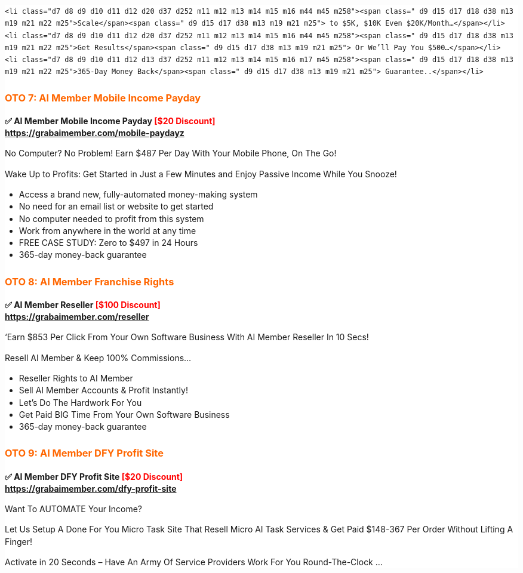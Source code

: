 	<li class="d7 d8 d9 d10 d11 d12 d20 d37 d252 m11 m12 m13 m14 m15 m16 m44 m45 m258"><span class=" d9 d15 d17 d18 d38 m13 m19 m21 m22 m25">Scale</span><span class=" d9 d15 d17 d38 m13 m19 m21 m25"> to $5K, $10K Even $20K/Month…</span></li>
	<li class="d7 d8 d9 d10 d11 d12 d20 d37 d252 m11 m12 m13 m14 m15 m16 m44 m45 m258"><span class=" d9 d15 d17 d18 d38 m13 m19 m21 m22 m25">Get Results</span><span class=" d9 d15 d17 d38 m13 m19 m21 m25"> Or We’ll Pay You $500…</span></li>
	<li class="d7 d8 d9 d10 d11 d12 d13 d37 d252 m11 m12 m13 m14 m15 m16 m17 m45 m258"><span class=" d9 d15 d17 d18 d38 m13 m19 m21 m22 m25">365-Day Money Back</span><span class=" d9 d15 d17 d38 m13 m19 m21 m25"> Guarantee..</span></li>
</ul>
<h3><span style="color: #ff6600;"><strong>OTO 7: AI Member Mobile Income Payday</strong></span></h3>
<p><strong>✅ AI Member Mobile Income Payday <span style="color: #ff0000;">[$20 Discount]</span></strong><br />
<a href="https://7review-oto.us/AI-Member-Coupon" target="_blank" rel="nofollow noopener noreferrer"><strong>https://grabaimember.com/mobile-paydayz</strong></a></p>
<p>No Computer? No Problem! Earn $487 Per Day With Your Mobile Phone, On The Go!</p>
<p>Wake Up to Profits: Get Started in Just a Few Minutes and Enjoy Passive Income While You Snooze!</p>
<ul class="d29 m38">
	<li class="d6 d7 d8 d9 d10 d30 d31 d221 d222 m10 m11 m12 m13 m14 m15 m39 m40 m219 m220"><span class=" d13 d16 d32 d33 m18 m21 m41 m42">Access a brand new, fully-automated money-making system</span></li>
	<li class="d6 d7 d8 d9 d10 d30 d31 d221 d222 m10 m11 m12 m13 m14 m15 m39 m40 m219 m220"><span class=" d13 d16 d32 d33 m18 m21 m41 m42">No need for an email list or website to get started</span></li>
	<li class="d6 d7 d8 d9 d10 d30 d31 d221 d222 m10 m11 m12 m13 m14 m15 m39 m40 m219 m220"><span class=" d13 d16 d32 d33 m18 m21 m41 m42">No computer needed to profit from this system</span></li>
	<li class="d6 d7 d8 d9 d10 d30 d31 d221 d222 m10 m11 m12 m13 m14 m15 m39 m40 m219 m220"><span class=" d13 d16 d32 d33 m18 m21 m41 m42">Work from anywhere in the world at any time</span></li>
	<li class="d6 d7 d8 d9 d10 d30 d31 d221 d222 m10 m11 m12 m13 m14 m15 m39 m40 m219 m220"><span class=" d13 d16 d32 d33 m18 m21 m41 m42">FREE CASE STUDY: Zero to $497 in 24 Hours </span></li>
	<li class="d6 d7 d8 d9 d10 d11 d31 d221 d222 m10 m11 m12 m13 m14 m15 m16 m40 m219 m220"><span class=" d13 d16 d32 d33 m18 m21 m41 m42">365-day money-back guarantee</span></li>
</ul>
<h3><span style="color: #ff6600;"><strong>OTO 8: AI Member Franchise Rights</strong></span></h3>
<p><strong>✅ AI Member Reseller <span style="color: #ff0000;">[$100 Discount]</span></strong><br />
<a href="https://7review-oto.us/AI-Member-Coupon" target="_blank" rel="nofollow noopener noreferrer"><strong>https://grabaimember.com/reseller</strong></a></p>
<p>‘Earn $853 Per Click From Your Own Software Business With AI Member Reseller In 10 Secs!</p>
<p>Resell AI Member &amp; Keep 100% Commissions…</p>
<ul class="d82 m82">
	<li class="d7 d8 d9 d10 d11 d66 d83 d217 m10 m11 m12 m13 m14 m47 m83 m237"><span class=" d14 d16 d17 d122 m12 m17 m19 m20 m121">Reseller Rights</span><span class=" d14 d16 d122 m12 m17 m19 m121"> to AI Member</span></li>
	<li class="d7 d8 d9 d10 d11 d66 d83 d217 m10 m11 m12 m13 m14 m47 m83 m237"><span class=" d14 d16 d17 d122 m12 m17 m19 m20 m121">Sell AI Member Accounts &amp; Profit Instantly!</span></li>
	<li class="d7 d8 d9 d10 d11 d66 d83 d217 m10 m11 m12 m13 m14 m47 m83 m237"><span class=" d14 d16 d122 m12 m17 m19 m121">Let’s Do The Hardwork For You</span></li>
	<li class="d7 d8 d9 d10 d11 d66 d83 d217 m10 m11 m12 m13 m14 m47 m83 m237"><span class=" d14 d16 d17 d122 m12 m17 m19 m20 m121">Get Paid BIG Time From Your Own Software Business</span></li>
	<li class="d7 d8 d9 d10 d11 d12 d66 d217 m10 m11 m12 m13 m14 m15 m47 m237"><span class=" d14 d16 d122 m12 m17 m19 m121">365-day money-back guarantee</span></li>
</ul>
<h3><span style="color: #ff6600;"><strong>OTO 9: AI Member DFY Profit Site</strong></span></h3>
<p><strong>✅ AI Member DFY Profit Site <span style="color: #ff0000;">[$20 Di</span><span style="color: #ff0000;">s</span><span style="color: #ff0000;">count]</span></strong><br />
<a href="https://7review-oto.us/AI-Member-Coupon" target="_blank" rel="nofollow noopener noreferrer"><strong>https://grabaimember.com/dfy-profit-site</strong></a></p>
<p>Want To AUTOMATE Your Income?</p>
<p>Let Us Setup A Done For You Micro Task Site That Resell Micro AI Task Services &amp; Get Paid $148-367 Per Order Without Lifting A Finger!</p>
<p>Activate in 20 Seconds – Have An Army Of Service Providers Work For You Round-The-Clock …</p>
<ul class="d21 m30">